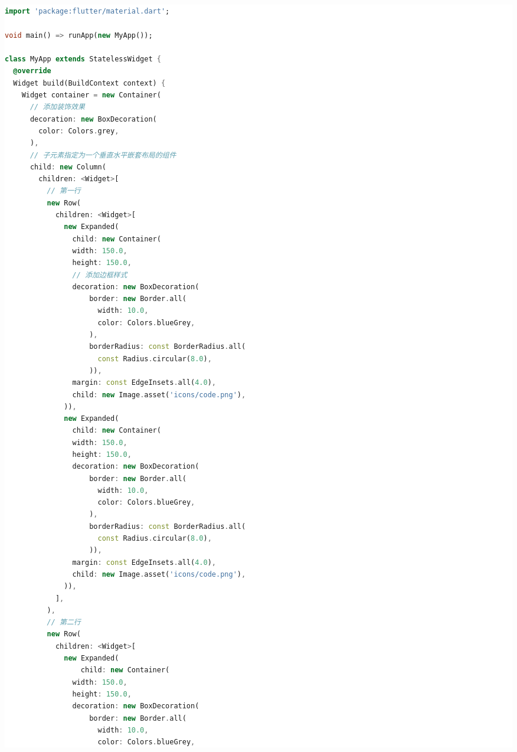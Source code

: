 
```dart
import 'package:flutter/material.dart';

void main() => runApp(new MyApp());

class MyApp extends StatelessWidget {
  @override
  Widget build(BuildContext context) {
    Widget container = new Container(
      // 添加装饰效果
      decoration: new BoxDecoration(
        color: Colors.grey,
      ),
      // 子元素指定为一个垂直水平嵌套布局的组件
      child: new Column(
        children: <Widget>[
          // 第一行
          new Row(
            children: <Widget>[
              new Expanded(
                child: new Container(
                width: 150.0,
                height: 150.0,
                // 添加边框样式
                decoration: new BoxDecoration(
                    border: new Border.all(
                      width: 10.0,
                      color: Colors.blueGrey,
                    ),
                    borderRadius: const BorderRadius.all(
                      const Radius.circular(8.0),
                    )),
                margin: const EdgeInsets.all(4.0),
                child: new Image.asset('icons/code.png'),
              )),
              new Expanded(
                child: new Container(
                width: 150.0,
                height: 150.0,
                decoration: new BoxDecoration(
                    border: new Border.all(
                      width: 10.0,
                      color: Colors.blueGrey,
                    ),
                    borderRadius: const BorderRadius.all(
                      const Radius.circular(8.0),
                    )),
                margin: const EdgeInsets.all(4.0),
                child: new Image.asset('icons/code.png'),
              )),
            ],
          ),
          // 第二行
          new Row(
            children: <Widget>[
              new Expanded(
                  child: new Container(
                width: 150.0,
                height: 150.0,
                decoration: new BoxDecoration(
                    border: new Border.all(
                      width: 10.0,
                      color: Colors.blueGrey,
```